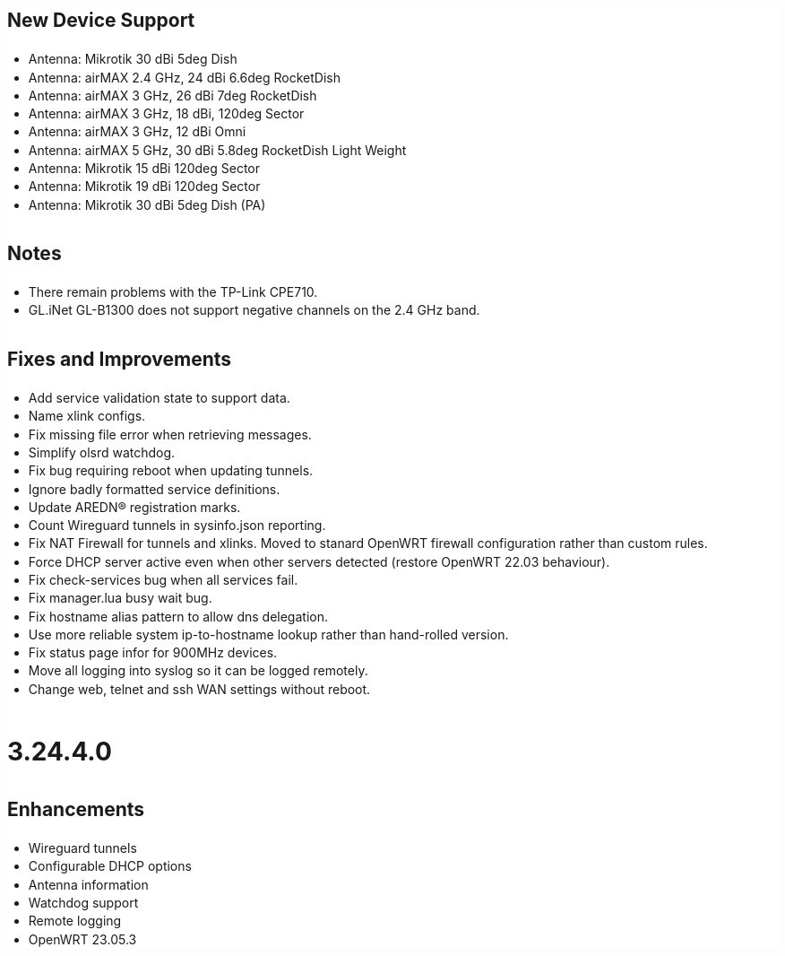 ## New Device Support

* Antenna: Mikrotik 30 dBi 5deg Dish
* Antenna: airMAX 2.4 GHz, 24 dBi 6.6deg RocketDish
* Antenna: airMAX 3 GHz, 26 dBi 7deg RocketDish
* Antenna: airMAX 3 GHz, 18 dBi, 120deg Sector
* Antenna: airMAX 3 GHz, 12 dBi Omni
* Antenna: airMAX 5 GHz, 30 dBi 5.8deg RocketDish Light Weight
* Antenna: Mikrotik 15 dBi 120deg Sector
* Antenna: Mikrotik 19 dBi 120deg Sector
* Antenna: Mikrotik 30 dBi 5deg Dish (PA)

## Notes

* There remain problems with the TP-Link CPE710.
* GL.iNet GL-B1300 does not support negative channels on the 2.4 GHz band.

## Fixes and Improvements

* Add service validation state to support data.
* Name xlink configs.
* Fix missing file error when retrieving messages.
* Simplify olsrd watchdog.
* Fix bug requiring reboot when updating tunnels.
* Ignore badly formatted service definitions.
* Update AREDN® registration marks.
* Count Wireguard tunnels in sysinfo.json reporting.
* Fix NAT Firewall for tunnels and xlinks. Moved to stanard OpenWRT firewall configuration rather than custom rules.
* Force DHCP server active even when other servers detected (restore OpenWRT 22.03 behaviour).
* Fix check-services bug when all services fail.
* Fix manager.lua busy wait bug.
* Fix hostname alias pattern to allow dns delegation.
* Use more reliable system ip-to-hostname lookup rather than hand-rolled version.
* Fix status page infor for 900MHz devices.
* Move all logging into syslog so it can be logged remotely.
* Change web, telnet and ssh WAN settings without reboot.

# 3.24.4.0

## Enhancements

* Wireguard tunnels
* Configurable DHCP options
* Antenna information
* Watchdog support
* Remote logging
* OpenWRT 23.05.3
